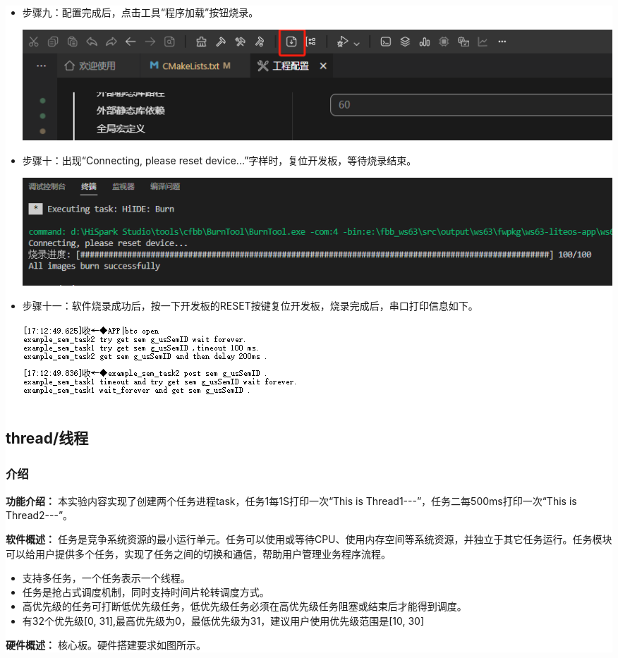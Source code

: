- 步骤九：配置完成后，点击工具“程序加载”按钮烧录。

  ![image-20240801174117545](../docs/pic/doc/image-20240801174117545-172913211561168.png)

- 步骤十：出现“Connecting, please reset device...”字样时，复位开发板，等待烧录结束。

  ![image-20240801174230202](../docs/pic/doc/image-20240801174230202-172913211561169.png)

- 步骤十一：软件烧录成功后，按一下开发板的RESET按键复位开发板，烧录完成后，串口打印信息如下。

  ![image-20240401171259237](../docs/pic/doc/image-20240401171259237-172913211561057.png)

## thread/线程

### 介绍

**功能介绍：** 本实验内容实现了创建两个任务进程task，任务1每1S打印一次“This is Thread1---”，任务二每500ms打印一次“This is Thread2---”。

**软件概述：** 任务是竞争系统资源的最小运行单元。任务可以使用或等待CPU、使用内存空间等系统资源，并独立于其它任务运行。任务模块可以给用户提供多个任务，实现了任务之间的切换和通信，帮助用户管理业务程序流程。

- 支持多任务，一个任务表示一个线程。
- 任务是抢占式调度机制，同时支持时间片轮转调度方式。
- 高优先级的任务可打断低优先级任务，低优先级任务必须在高优先级任务阻塞或结束后才能得到调度。
- 有32个优先级[0, 31],最高优先级为0，最低优先级为31，建议用户使用优先级范围是[10, 30]

**硬件概述：** 核心板。硬件搭建要求如图所示。
